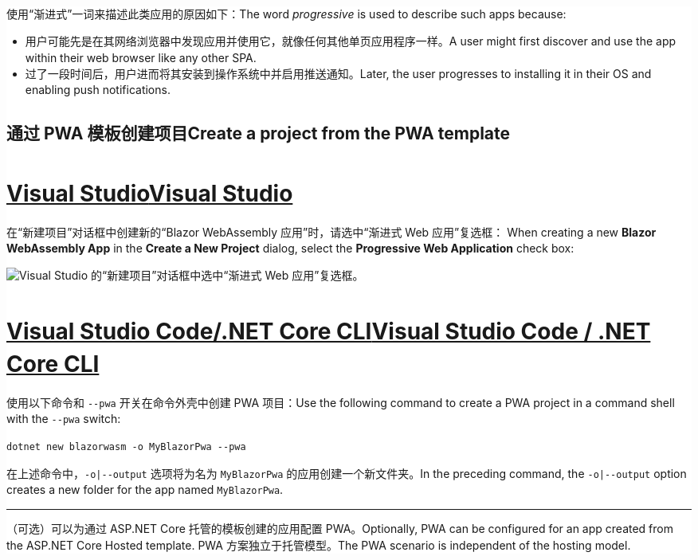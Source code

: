 <span data-ttu-id="ed3d1-111">使用“渐进式”一词来描述此类应用的原因如下：</span><span class="sxs-lookup"><span data-stu-id="ed3d1-111">The word *progressive* is used to describe such apps because:</span></span>

* <span data-ttu-id="ed3d1-112">用户可能先是在其网络浏览器中发现应用并使用它，就像任何其他单页应用程序一样。</span><span class="sxs-lookup"><span data-stu-id="ed3d1-112">A user might first discover and use the app within their web browser like any other SPA.</span></span>
* <span data-ttu-id="ed3d1-113">过了一段时间后，用户进而将其安装到操作系统中并启用推送通知。</span><span class="sxs-lookup"><span data-stu-id="ed3d1-113">Later, the user progresses to installing it in their OS and enabling push notifications.</span></span>

## <a name="create-a-project-from-the-pwa-template"></a><span data-ttu-id="ed3d1-114">通过 PWA 模板创建项目</span><span class="sxs-lookup"><span data-stu-id="ed3d1-114">Create a project from the PWA template</span></span>

# <a name="visual-studio"></a>[<span data-ttu-id="ed3d1-115">Visual Studio</span><span class="sxs-lookup"><span data-stu-id="ed3d1-115">Visual Studio</span></span>](#tab/visual-studio)

<span data-ttu-id="ed3d1-116">在“新建项目”对话框中创建新的“Blazor WebAssembly 应用”时，请选中“渐进式 Web 应用”复选框：  </span><span class="sxs-lookup"><span data-stu-id="ed3d1-116">When creating a new **Blazor WebAssembly App** in the **Create a New Project** dialog, select the **Progressive Web Application** check box:</span></span>

![Visual Studio 的“新建项目”对话框中选中“渐进式 Web 应用”复选框。](progressive-web-app/_static/image1.png)



# <a name="visual-studio-code--net-core-cli"></a>[<span data-ttu-id="ed3d1-118">Visual Studio Code/.NET Core CLI</span><span class="sxs-lookup"><span data-stu-id="ed3d1-118">Visual Studio Code / .NET Core CLI</span></span>](#tab/visual-studio-code+netcore-cli)

<span data-ttu-id="ed3d1-119">使用以下命令和 `--pwa` 开关在命令外壳中创建 PWA 项目：</span><span class="sxs-lookup"><span data-stu-id="ed3d1-119">Use the following command to create a PWA project in a command shell with the `--pwa` switch:</span></span>

```dotnetcli
dotnet new blazorwasm -o MyBlazorPwa --pwa
```

<span data-ttu-id="ed3d1-120">在上述命令中，`-o|--output` 选项将为名为 `MyBlazorPwa` 的应用创建一个新文件夹。</span><span class="sxs-lookup"><span data-stu-id="ed3d1-120">In the preceding command, the `-o|--output` option creates a new folder for the app named `MyBlazorPwa`.</span></span>

---

<span data-ttu-id="ed3d1-121">（可选）可以为通过 ASP.NET Core 托管的模板创建的应用配置 PWA。</span><span class="sxs-lookup"><span data-stu-id="ed3d1-121">Optionally, PWA can be configured for an app created from the ASP.NET Core Hosted template.</span></span> <span data-ttu-id="ed3d1-122">PWA 方案独立于托管模型。</span><span class="sxs-lookup"><span data-stu-id="ed3d1-122">The PWA scenario is independent of the hosting model.</span></span>
